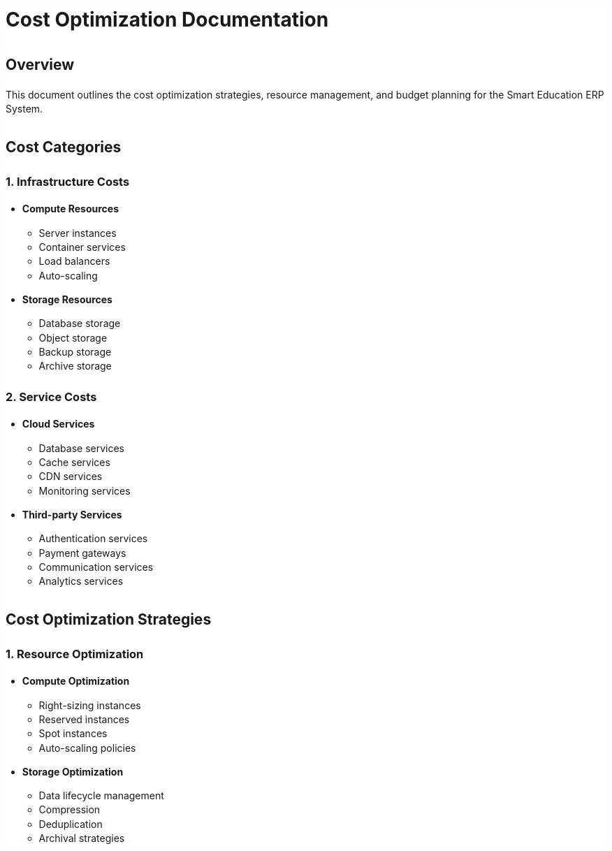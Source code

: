 # Cost Optimization Documentation

## Overview
This document outlines the cost optimization strategies, resource management, and budget planning for the Smart Education ERP System.

## Cost Categories

### 1. Infrastructure Costs
- **Compute Resources**
  - Server instances
  - Container services
  - Load balancers
  - Auto-scaling

- **Storage Resources**
  - Database storage
  - Object storage
  - Backup storage
  - Archive storage

### 2. Service Costs
- **Cloud Services**
  - Database services
  - Cache services
  - CDN services
  - Monitoring services

- **Third-party Services**
  - Authentication services
  - Payment gateways
  - Communication services
  - Analytics services

## Cost Optimization Strategies

### 1. Resource Optimization
- **Compute Optimization**
  - Right-sizing instances
  - Reserved instances
  - Spot instances
  - Auto-scaling policies

- **Storage Optimization**
  - Data lifecycle management
  - Compression
  - Deduplication
  - Archival strategies
